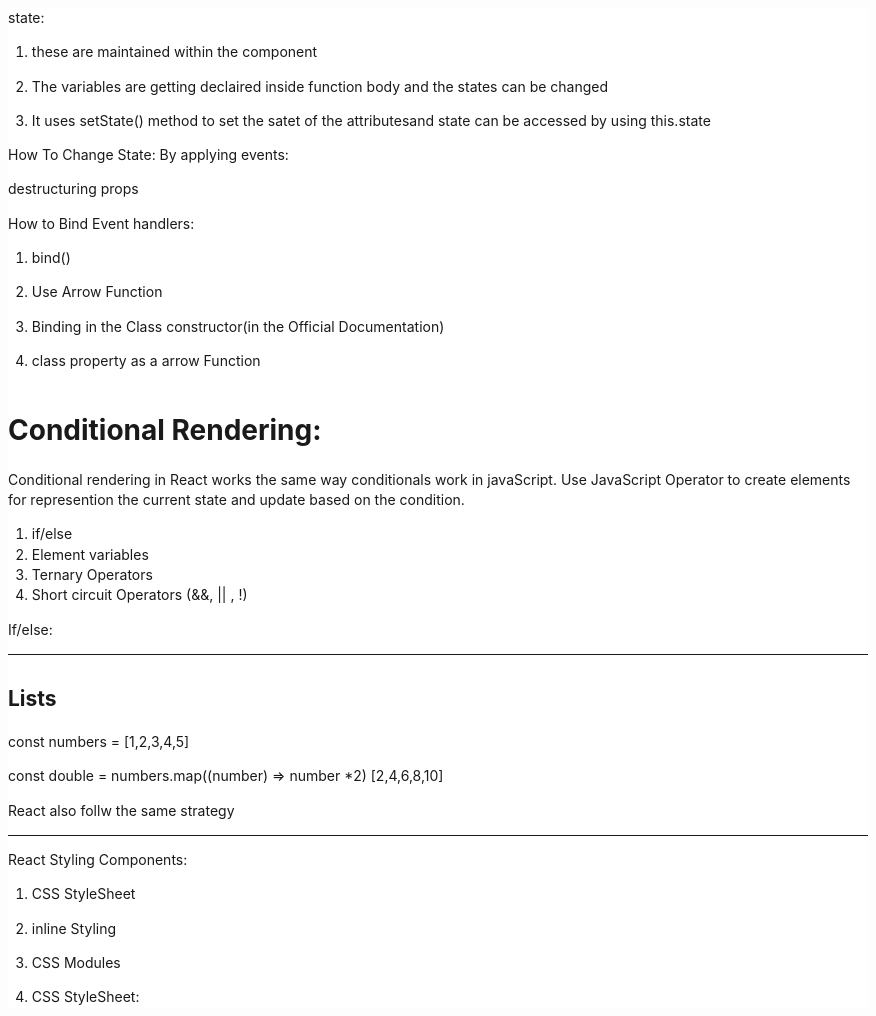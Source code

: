 



state:
1. these are maintained within the component
2. The variables are getting declaired inside function body and the states can be changed

3. It uses setState() method to set the satet of the attributesand state can be accessed by using this.state

How To Change State:
By applying events:

destructuring props



How to Bind Event handlers:

1. bind()

2. Use Arrow Function

3. Binding in the Class constructor(in the Official Documentation)


4. class property as a arrow Function

Conditional Rendering:
==========================
Conditional rendering in React works the same way conditionals work in javaScript. Use JavaScript Operator to create elements for represention the current state and update based on the condition.

1. if/else
2. Element variables
3. Ternary Operators
4. Short circuit Operators (&&, || , !)


If/else:


----------------------------------------

Lists
---------
const numbers = [1,2,3,4,5]

const double = numbers.map((number) => number *2)
[2,4,6,8,10]

React also follw the same strategy


---------------------------------------------
React Styling Components:

1. CSS StyleSheet
2. inline Styling
3. CSS Modules


1. CSS StyleSheet:
